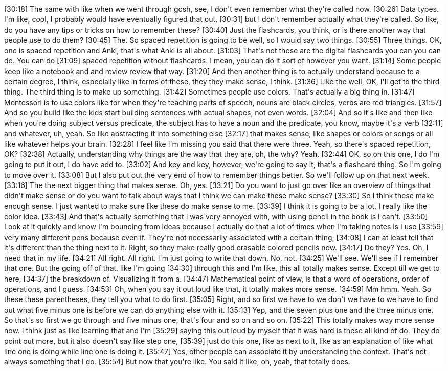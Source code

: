 [30:18] The same with like when we went through gosh, see, I don't even remember what they're called now.
[30:26] Data types. I'm like, cool, I probably would have eventually figured that out,
[30:31] but I don't remember actually what they're called. So like, do you have any tips or tricks on how to remember these?
[30:40] Just the flashcards, you think, or is there another way that people use to do them?
[30:45] The. So spaced repetition is going to be well, so I would say two things.
[30:55] Three things. OK, one is spaced repetition and Anki, that's what Anki is all about.
[31:03] That's not those are the digital flashcards you can you can do. You can do
[31:09] spaced repetition without flashcards. I mean, you can do it sort of however you want.
[31:14] Some people keep like a notebook and and review review that way.
[31:20] And then another thing is to actually understand because to a certain degree, I think, especially like in terms of these, they they make sense, I think.
[31:36] Like the well, OK, I'll get to the third thing. The third thing is to make up something.
[31:42] Sometimes people use colors. That's actually a big thing in.
[31:47] Montessori is to use colors like for when they're teaching parts of speech, nouns are black circles, verbs are red triangles.
[31:57] And so you build like the kids start building sentences with actual shapes, not even words.
[32:04] And so it's like and then like when you're doing subject versus predicate, the subject has to have a noun and the predicate, you know, maybe it's a verb
[32:11] and whatever, uh, yeah. So like abstracting it into something else
[32:17] that makes sense, like shapes or colors or songs or all like whatever helps your brain.
[32:28] I feel like I'm missing you said that there were three. Yeah, so there's spaced repetition, OK?
[32:38] Actually, understanding why things are the way that they are, oh, the why? Yeah.
[32:44] OK, so on this one, I do I'm going to put it out, I do have add to.
[33:02] And key and key, however, we're going to say it, that's a flashcard thing. So I'm going to move over it.
[33:08] But I also put out the very end of how to remember things better. So we'll follow up on that next week.
[33:16] The the next bigger thing that makes sense. Oh, yes.
[33:21] Do you want to just go over like an overview of things that didn't make sense or do you want to talk about ways that I think we can make these make sense?
[33:30] So I think these make enough sense. I just wanted to make sure like these do make sense to me.
[33:39] I think it is going to be a lot. I really like the color idea.
[33:43] And that's actually something that I was very annoyed with, with using pencil in the book is I can't.
[33:50] Look at it quickly and know I'm bouncing from ideas because I actually do that a lot of times when I'm taking notes is I use
[33:59] very many different pens because even if. They're not necessarily associated with a certain thing,
[34:08] I can at least tell that it's different than the thing next to it. Right, so they make really good erasable colored pencils now.
[34:17] Do they? Yes. Oh, I need that in my life.
[34:21] All right. All right. I'm just going to write that down. No, not.
[34:25] We'll see. We'll see if I remember that one. But the going off of that, like I'm going
[34:30] through this and I'm like, this all totally makes sense. Except till we get to here,
[34:37] the breakdown of. Visualizing it from a.
[34:47] Mathematical point of view, is that a word of operations, order of operations, and I guess.
[34:53] Oh, when you say it out loud like that, it totally makes more sense.
[34:59] Mm hmm. Yeah. So these these parentheses, they tell you what to do first.
[35:05] Right, and so first we have to we don't we have to we have to find out what five minus one is before we can do anything else with it.
[35:13] Yep, and the seven plus one and the three minus one. So that's so first we go through and five minus one, that's four and so on and so on.
[35:22] This totally makes way more sense now. I think just as like learning that and I'm
[35:29] saying this out loud by myself that it was hard is these all kind of do. They do point out more, but it also doesn't say like step one,
[35:39] just do this one, like as next to it, like as an explanation of like what line one is doing while line one is doing it.
[35:47] Yes, other people can associate it by understanding the context. That's not always something that I do.
[35:54] But now that you're like. You said it like, oh, yeah, that totally does.